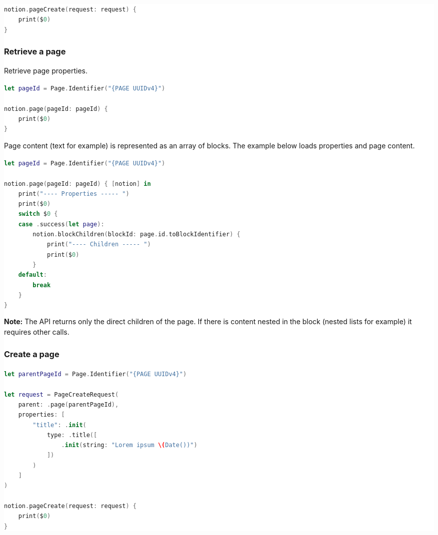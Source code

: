 ```swift
notion.pageCreate(request: request) {
    print($0)
}
```

### Retrieve a page

Retrieve page properties. 

```swift
let pageId = Page.Identifier("{PAGE UUIDv4}")

notion.page(pageId: pageId) {
    print($0)
}
```

Page content (text for example) is represented as an array of blocks. The example below loads properties and page content. 

```swift
let pageId = Page.Identifier("{PAGE UUIDv4}")

notion.page(pageId: pageId) { [notion] in
    print("---- Properties ----- ")
    print($0)
    switch $0 {
    case .success(let page):
        notion.blockChildren(blockId: page.id.toBlockIdentifier) {
            print("---- Children ----- ")
            print($0)
        }
    default:
        break
    }
}
```
**Note:** The API returns only the direct children of the page. If there is content nested in the block (nested lists for example) it requires other calls. 

### Create a page

```swift
let parentPageId = Page.Identifier("{PAGE UUIDv4}")

let request = PageCreateRequest(
    parent: .page(parentPageId),
    properties: [
        "title": .init(
            type: .title([
                .init(string: "Lorem ipsum \(Date())")
            ])
        )
    ]
)

notion.pageCreate(request: request) {
    print($0)
}
```
